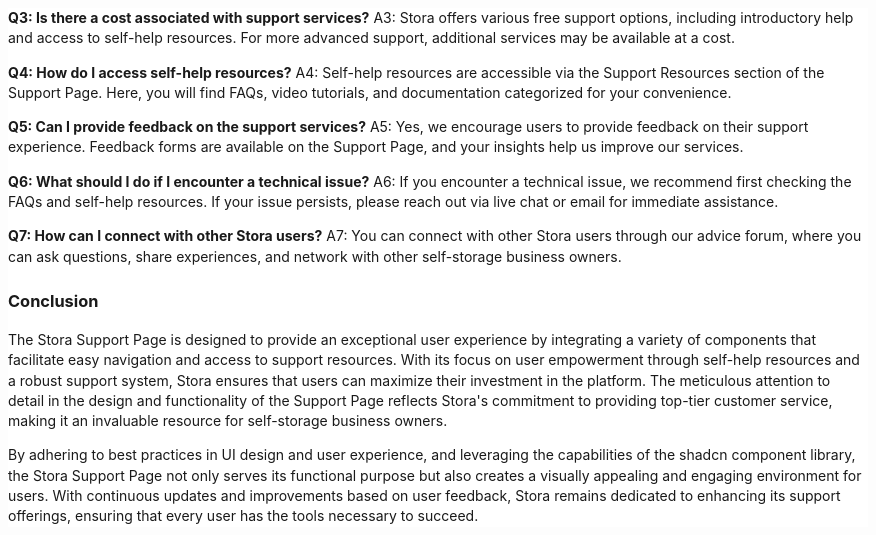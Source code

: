 **Q3: Is there a cost associated with support services?**
A3: Stora offers various free support options, including introductory help and access to self-help resources. For more advanced support, additional services may be available at a cost.

**Q4: How do I access self-help resources?**
A4: Self-help resources are accessible via the Support Resources section of the Support Page. Here, you will find FAQs, video tutorials, and documentation categorized for your convenience.

**Q5: Can I provide feedback on the support services?**
A5: Yes, we encourage users to provide feedback on their support experience. Feedback forms are available on the Support Page, and your insights help us improve our services.

**Q6: What should I do if I encounter a technical issue?**
A6: If you encounter a technical issue, we recommend first checking the FAQs and self-help resources. If your issue persists, please reach out via live chat or email for immediate assistance.

**Q7: How can I connect with other Stora users?**
A7: You can connect with other Stora users through our advice forum, where you can ask questions, share experiences, and network with other self-storage business owners.

### Conclusion
The Stora Support Page is designed to provide an exceptional user experience by integrating a variety of components that facilitate easy navigation and access to support resources. With its focus on user empowerment through self-help resources and a robust support system, Stora ensures that users can maximize their investment in the platform. The meticulous attention to detail in the design and functionality of the Support Page reflects Stora's commitment to providing top-tier customer service, making it an invaluable resource for self-storage business owners. 

By adhering to best practices in UI design and user experience, and leveraging the capabilities of the shadcn component library, the Stora Support Page not only serves its functional purpose but also creates a visually appealing and engaging environment for users. With continuous updates and improvements based on user feedback, Stora remains dedicated to enhancing its support offerings, ensuring that every user has the tools necessary to succeed.